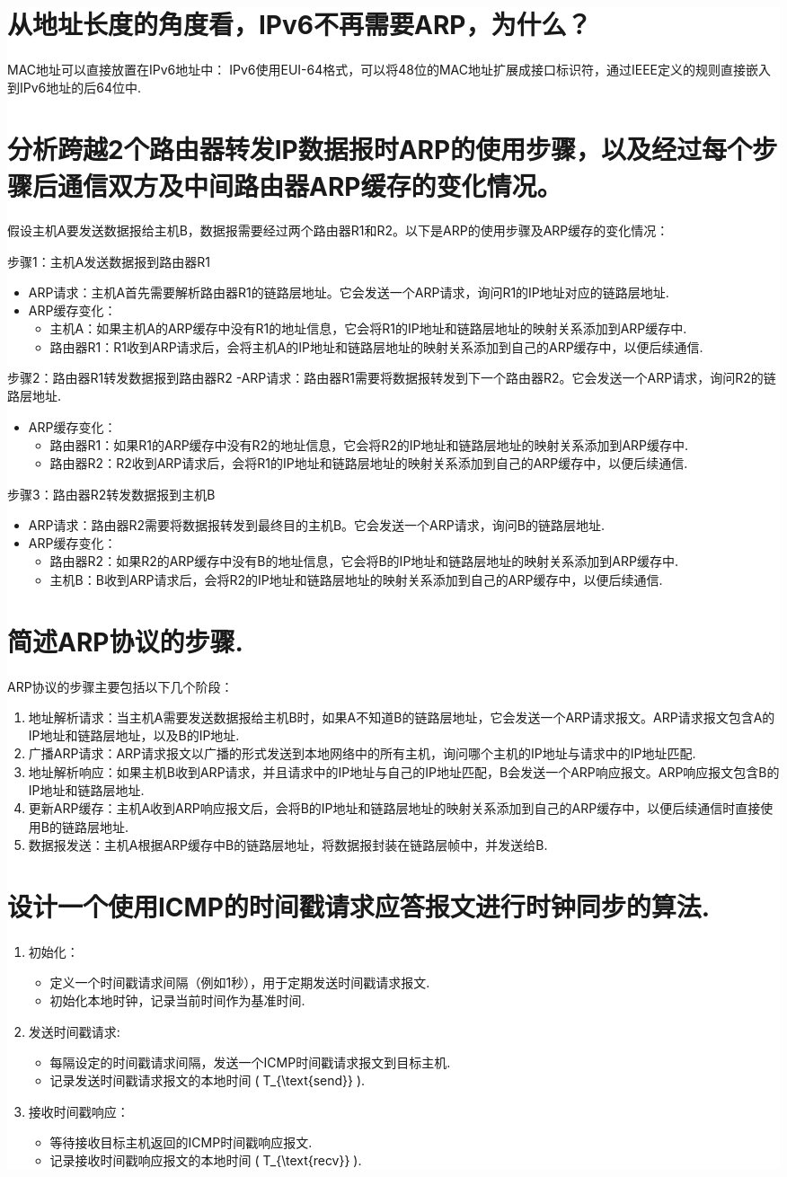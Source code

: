 
# 从地址长度的角度看，IPv6不再需要ARP，为什么？

MAC地址可以直接放置在IPv6地址中： IPv6使用EUI-64格式，可以将48位的MAC地址扩展成接口标识符，通过IEEE定义的规则直接嵌入到IPv6地址的后64位中.

# 分析跨越2个路由器转发IP数据报时ARP的使用步骤，以及经过每个步骤后通信双方及中间路由器ARP缓存的变化情况。

假设主机A要发送数据报给主机B，数据报需要经过两个路由器R1和R2。以下是ARP的使用步骤及ARP缓存的变化情况：

步骤1：主机A发送数据报到路由器R1
- ARP请求：主机A首先需要解析路由器R1的链路层地址。它会发送一个ARP请求，询问R1的IP地址对应的链路层地址.
- ARP缓存变化：
  - 主机A：如果主机A的ARP缓存中没有R1的地址信息，它会将R1的IP地址和链路层地址的映射关系添加到ARP缓存中.
  - 路由器R1：R1收到ARP请求后，会将主机A的IP地址和链路层地址的映射关系添加到自己的ARP缓存中，以便后续通信.

步骤2：路由器R1转发数据报到路由器R2
-ARP请求：路由器R1需要将数据报转发到下一个路由器R2。它会发送一个ARP请求，询问R2的链路层地址.
- ARP缓存变化：
  - 路由器R1：如果R1的ARP缓存中没有R2的地址信息，它会将R2的IP地址和链路层地址的映射关系添加到ARP缓存中.
  - 路由器R2：R2收到ARP请求后，会将R1的IP地址和链路层地址的映射关系添加到自己的ARP缓存中，以便后续通信.

步骤3：路由器R2转发数据报到主机B
- ARP请求：路由器R2需要将数据报转发到最终目的主机B。它会发送一个ARP请求，询问B的链路层地址.
- ARP缓存变化：
  - 路由器R2：如果R2的ARP缓存中没有B的地址信息，它会将B的IP地址和链路层地址的映射关系添加到ARP缓存中.
  - 主机B：B收到ARP请求后，会将R2的IP地址和链路层地址的映射关系添加到自己的ARP缓存中，以便后续通信.

# 简述ARP协议的步骤.

ARP协议的步骤主要包括以下几个阶段：

1. 地址解析请求：当主机A需要发送数据报给主机B时，如果A不知道B的链路层地址，它会发送一个ARP请求报文。ARP请求报文包含A的IP地址和链路层地址，以及B的IP地址.
2. 广播ARP请求：ARP请求报文以广播的形式发送到本地网络中的所有主机，询问哪个主机的IP地址与请求中的IP地址匹配.
3. 地址解析响应：如果主机B收到ARP请求，并且请求中的IP地址与自己的IP地址匹配，B会发送一个ARP响应报文。ARP响应报文包含B的IP地址和链路层地址.
4. 更新ARP缓存：主机A收到ARP响应报文后，会将B的IP地址和链路层地址的映射关系添加到自己的ARP缓存中，以便后续通信时直接使用B的链路层地址.
5. 数据报发送：主机A根据ARP缓存中B的链路层地址，将数据报封装在链路层帧中，并发送给B.

# 设计一个使用ICMP的时间戳请求应答报文进行时钟同步的算法.

1. 初始化：
   - 定义一个时间戳请求间隔（例如1秒），用于定期发送时间戳请求报文.
   - 初始化本地时钟，记录当前时间作为基准时间.

2. 发送时间戳请求:
   - 每隔设定的时间戳请求间隔，发送一个ICMP时间戳请求报文到目标主机.
   - 记录发送时间戳请求报文的本地时间 \( T_{\text{send}} \).

3. 接收时间戳响应：
   - 等待接收目标主机返回的ICMP时间戳响应报文.
   - 记录接收时间戳响应报文的本地时间 \( T_{\text{recv}} \).
